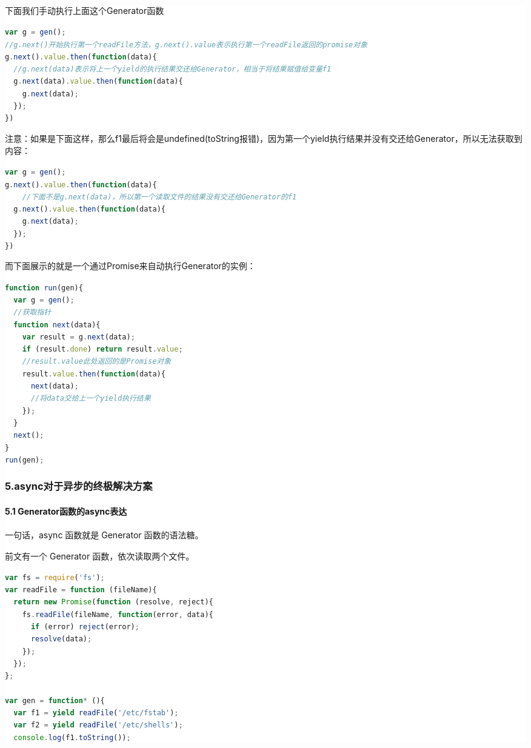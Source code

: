 下面我们手动执行上面这个Generator函数

```js
var g = gen();
//g.next()开始执行第一个readFile方法，g.next().value表示执行第一个readFile返回的promise对象
g.next().value.then(function(data){
  //g.next(data)表示将上一个yield的执行结果交还给Generator，相当于将结果赋值给变量f1
  g.next(data).value.then(function(data){
    g.next(data);
  });
})
```

注意：如果是下面这样，那么f1最后将会是undefined(toString报错)，因为第一个yield执行结果并没有交还给Generator，所以无法获取到内容：

```js
var g = gen();
g.next().value.then(function(data){
    //下面不是g.next(data)，所以第一个读取文件的结果没有交还给Generator的f1
  g.next().value.then(function(data){
    g.next(data);
  });
})
```

而下面展示的就是一个通过Promise来自动执行Generator的实例：

```js
function run(gen){
  var g = gen();
  //获取指针
  function next(data){
    var result = g.next(data);
    if (result.done) return result.value;
    //result.value此处返回的是Promise对象
    result.value.then(function(data){
      next(data);
      //将data交给上一个yield执行结果
    });
  }
  next();
}
run(gen);
```

### 5.async对于异步的终极解决方案

#### 5.1 Generator函数的async表达

一句话，async 函数就是 Generator 函数的语法糖。

前文有一个 Generator 函数，依次读取两个文件。

```js
var fs = require('fs');
var readFile = function (fileName){
  return new Promise(function (resolve, reject){
    fs.readFile(fileName, function(error, data){
      if (error) reject(error);
      resolve(data);
    });
  });
};

var gen = function* (){
  var f1 = yield readFile('/etc/fstab');
  var f2 = yield readFile('/etc/shells');
  console.log(f1.toString());
```